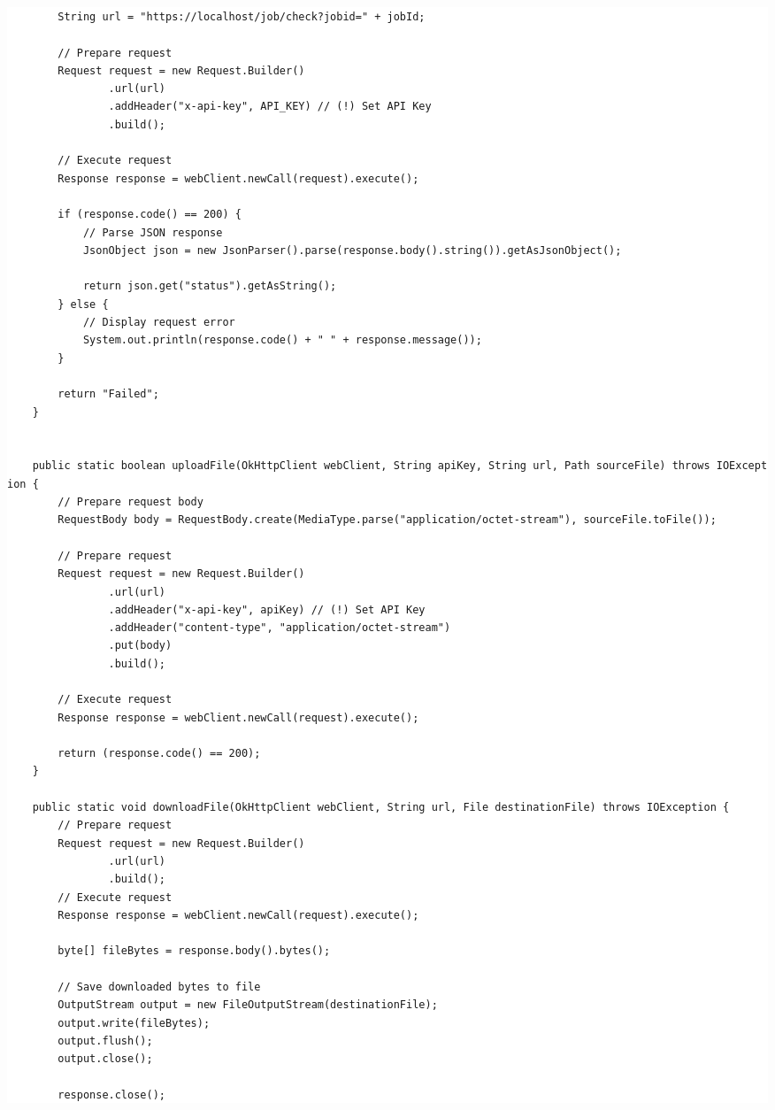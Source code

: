 ```
        String url = "https://localhost/job/check?jobid=" + jobId;

        // Prepare request
        Request request = new Request.Builder()
                .url(url)
                .addHeader("x-api-key", API_KEY) // (!) Set API Key
                .build();

        // Execute request
        Response response = webClient.newCall(request).execute();

        if (response.code() == 200) {
            // Parse JSON response
            JsonObject json = new JsonParser().parse(response.body().string()).getAsJsonObject();

            return json.get("status").getAsString();
        } else {
            // Display request error
            System.out.println(response.code() + " " + response.message());
        }

        return "Failed";
    }


    public static boolean uploadFile(OkHttpClient webClient, String apiKey, String url, Path sourceFile) throws IOException {
        // Prepare request body
        RequestBody body = RequestBody.create(MediaType.parse("application/octet-stream"), sourceFile.toFile());

        // Prepare request
        Request request = new Request.Builder()
                .url(url)
                .addHeader("x-api-key", apiKey) // (!) Set API Key
                .addHeader("content-type", "application/octet-stream")
                .put(body)
                .build();

        // Execute request
        Response response = webClient.newCall(request).execute();

        return (response.code() == 200);
    }

    public static void downloadFile(OkHttpClient webClient, String url, File destinationFile) throws IOException {
        // Prepare request
        Request request = new Request.Builder()
                .url(url)
                .build();
        // Execute request
        Response response = webClient.newCall(request).execute();

        byte[] fileBytes = response.body().bytes();

        // Save downloaded bytes to file
        OutputStream output = new FileOutputStream(destinationFile);
        output.write(fileBytes);
        output.flush();
        output.close();

        response.close();
```